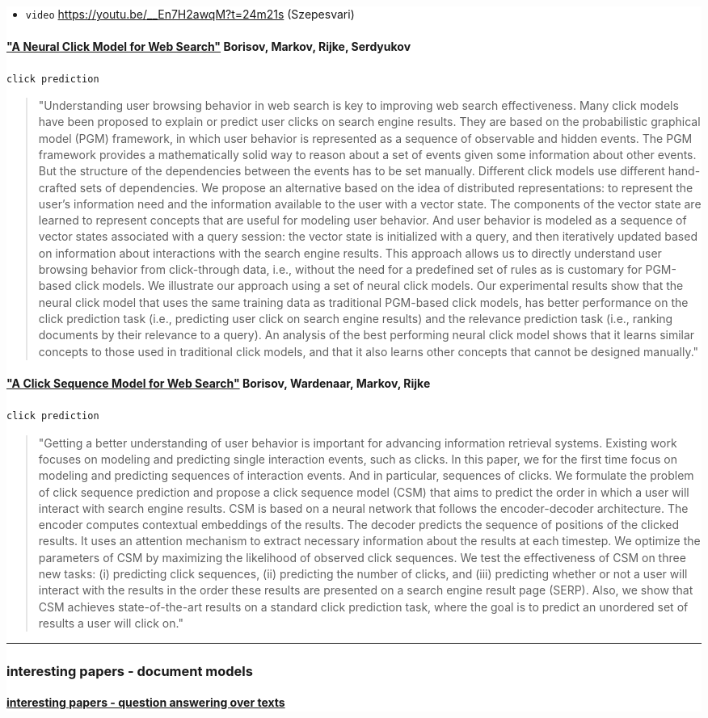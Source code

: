   - `video` <https://youtu.be/__En7H2awqM?t=24m21s> (Szepesvari)


#### ["A Neural Click Model for Web Search"](http://www2016.net/proceedings/proceedings/p531.pdf) Borisov, Markov, Rijke, Serdyukov
  `click prediction`
>	"Understanding user browsing behavior in web search is key to improving web search effectiveness. Many click models have been proposed to explain or predict user clicks on search engine results. They are based on the probabilistic graphical model (PGM) framework, in which user behavior is represented as a sequence of observable and hidden events. The PGM framework provides a mathematically solid way to reason about a set of events given some information about other events. But the structure of the dependencies between the events has to be set manually. Different click models use different hand-crafted sets of dependencies. We propose an alternative based on the idea of distributed representations: to represent the user’s information need and the information available to the user with a vector state. The components of the vector state are learned to represent concepts that are useful for modeling user behavior. And user behavior is modeled as a sequence of vector states associated with a query session: the vector state is initialized with a query, and then iteratively updated based on information about interactions with the search engine results. This approach allows us to directly understand user browsing behavior from click-through data, i.e., without the need for a predefined set of rules as is customary for PGM-based click models. We illustrate our approach using a set of neural click models. Our experimental results show that the neural click model that uses the same training data as traditional PGM-based click models, has better performance on the click prediction task (i.e., predicting user click on search engine results) and the relevance prediction task (i.e., ranking documents by their relevance to a query). An analysis of the best performing neural click model shows that it learns similar concepts to those used in traditional click models, and that it also learns other concepts that cannot be designed manually."


#### ["A Click Sequence Model for Web Search"](https://arxiv.org/abs/1805.03411) Borisov, Wardenaar, Markov, Rijke
  `click prediction`
>	"Getting a better understanding of user behavior is important for advancing information retrieval systems. Existing work focuses on modeling and predicting single interaction events, such as clicks. In this paper, we for the first time focus on modeling and predicting sequences of interaction events. And in particular, sequences of clicks. We formulate the problem of click sequence prediction and propose a click sequence model (CSM) that aims to predict the order in which a user will interact with search engine results. CSM is based on a neural network that follows the encoder-decoder architecture. The encoder computes contextual embeddings of the results. The decoder predicts the sequence of positions of the clicked results. It uses an attention mechanism to extract necessary information about the results at each timestep. We optimize the parameters of CSM by maximizing the likelihood of observed click sequences. We test the effectiveness of CSM on three new tasks: (i) predicting click sequences, (ii) predicting the number of clicks, and (iii) predicting whether or not a user will interact with the results in the order these results are presented on a search engine result page (SERP). Also, we show that CSM achieves state-of-the-art results on a standard click prediction task, where the goal is to predict an unordered set of results a user will click on."



---
### interesting papers - document models

[**interesting papers - question answering over texts**](https://github.com/brylevkirill/notes/blob/master/Knowledge%20Representation%20and%20Reasoning.md#interesting-papers---question-answering-over-texts)
